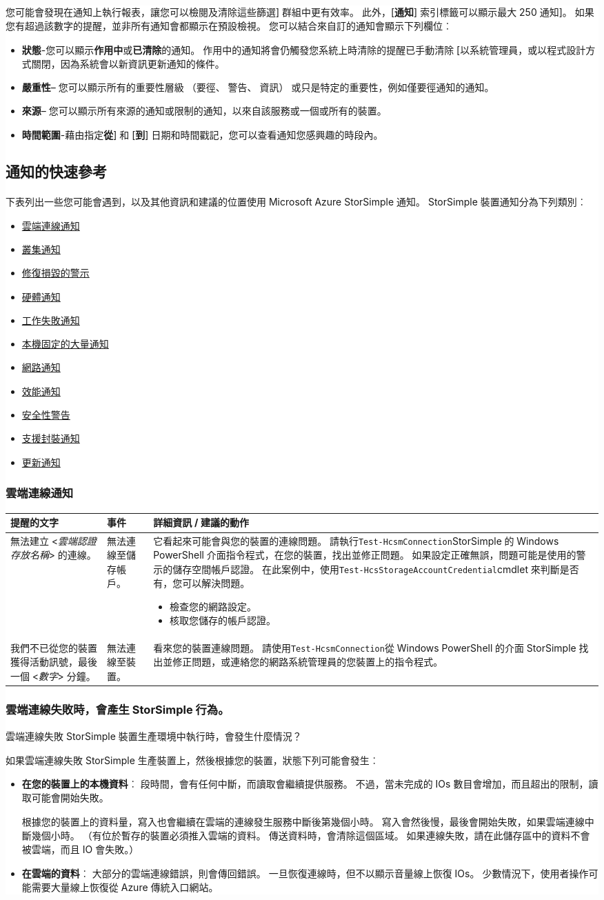 您可能會發現在通知上執行報表，讓您可以檢閱及清除這些篩選] 群組中更有效率。 此外，[**通知**] 索引標籤可以顯示最大 250 通知]。 如果您有超過該數字的提醒，並非所有通知會都顯示在預設檢視。 您可以結合來自訂的通知會顯示下列欄位︰

- **狀態**-您可以顯示**作用中**或**已清除**的通知。 作用中的通知將會仍觸發您系統上時清除的提醒已手動清除 [以系統管理員，或以程式設計方式關閉，因為系統會以新資訊更新通知的條件。

- **嚴重性**– 您可以顯示所有的重要性層級 （要徑、 警告、 資訊） 或只是特定的重要性，例如僅要徑通知的通知。

- **來源**– 您可以顯示所有來源的通知或限制的通知，以來自該服務或一個或所有的裝置。

- **時間範圍**-藉由指定**從**] 和 [**到**] 日期和時間戳記，您可以查看通知您感興趣的時段內。

## <a name="alerts-quick-reference"></a>通知的快速參考

下表列出一些您可能會遇到，以及其他資訊和建議的位置使用 Microsoft Azure StorSimple 通知。 StorSimple 裝置通知分為下列類別︰

- [雲端連線通知](#cloud-connectivity-alerts)

- [叢集通知](#cluster-alerts)

- [修復損毀的警示](#disaster-recovery-alerts)

- [硬體通知](#hardware-alerts)

- [工作失敗通知](#job-failure-alerts)

- [本機固定的大量通知](#locally-pinned-volume-alerts)

- [網路通知](#networking-alerts)

- [效能通知](#performance-alerts)

- [安全性警告](#security-alerts)

- [支援封裝通知](#support-package-alerts)

- [更新通知](#update-alerts)

### <a name="cloud-connectivity-alerts"></a>雲端連線通知

|提醒的文字|事件|詳細資訊 / 建議的動作|
|:---|:---|:---|
|無法建立 <*雲端認證存放名稱*> 的連線。|無法連線至儲存帳戶。|它看起來可能會與您的裝置的連線問題。 請執行`Test-HcsmConnection`StorSimple 的 Windows PowerShell 介面指令程式，在您的裝置，找出並修正問題。 如果設定正確無誤，問題可能是使用的警示的儲存空間帳戶認證。 在此案例中，使用`Test-HcsStorageAccountCredential`cmdlet 來判斷是否有，您可以解決問題。<ul><li>檢查您的網路設定。</li><li>核取您儲存的帳戶認證。</li></ul>|
|我們不已從您的裝置獲得活動訊號，最後一個 <*數字*> 分鐘。|無法連線至裝置。|看來您的裝置連線問題。 請使用`Test-HcsmConnection`從 Windows PowerShell 的介面 StorSimple 找出並修正問題，或連絡您的網路系統管理員的您裝置上的指令程式。|

### <a name="storsimple-behavior-when-cloud-connectivity-fails"></a>雲端連線失敗時，會產生 StorSimple 行為。

雲端連線失敗 StorSimple 裝置生產環境中執行時，會發生什麼情況？

如果雲端連線失敗 StorSimple 生產裝置上，然後根據您的裝置，狀態下列可能會發生︰ 

- **在您的裝置上的本機資料**︰ 段時間，會有任何中斷，而讀取會繼續提供服務。 不過，當未完成的 IOs 數目會增加，而且超出的限制，讀取可能會開始失敗。 

    根據您的裝置上的資料量，寫入也會繼續在雲端的連線發生服務中斷後第幾個小時。 寫入會然後慢，最後會開始失敗，如果雲端連線中斷幾個小時。 （有位於暫存的裝置必須推入雲端的資料。 傳送資料時，會清除這個區域。 如果連線失敗，請在此儲存區中的資料不會被雲端，而且 IO 會失敗。）   

 
- **在雲端的資料**︰ 大部分的雲端連線錯誤，則會傳回錯誤。 一旦恢復連線時，但不以顯示音量線上恢復 IOs。 少數情況下，使用者操作可能需要大量線上恢復從 Azure 傳統入口網站。 
 